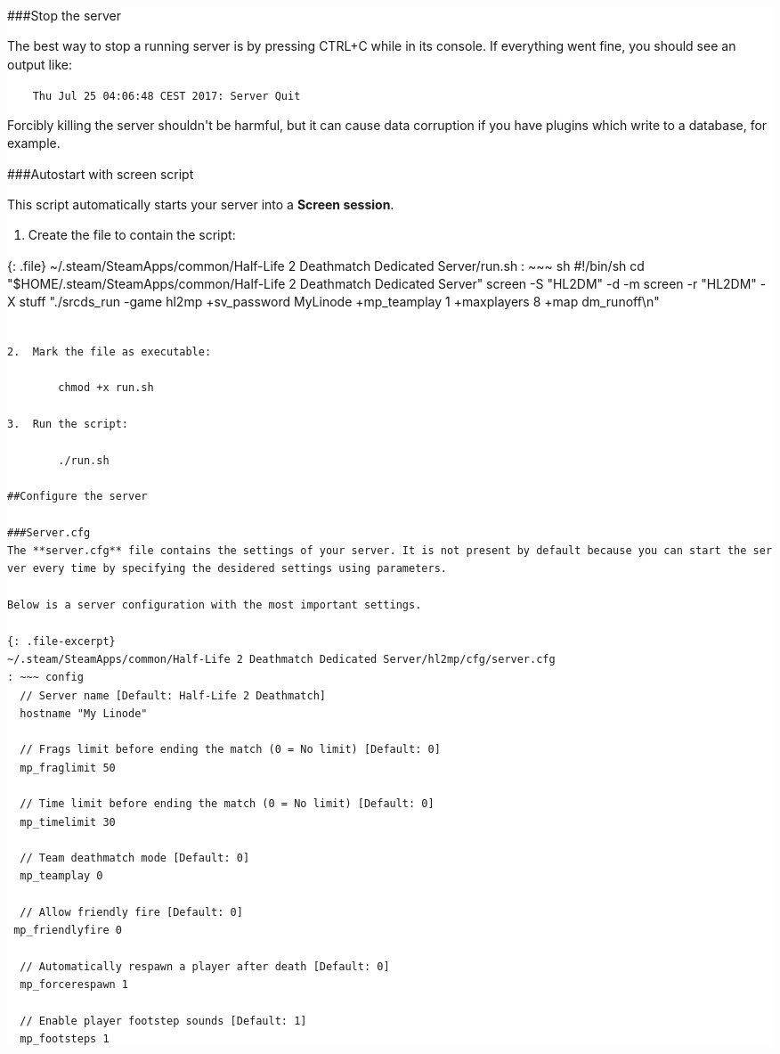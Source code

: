 ###Stop the server

The best way to stop a running server is by pressing CTRL+C while in its console. If everything went fine, you should see an output like:

        Thu Jul 25 04:06:48 CEST 2017: Server Quit
        

Forcibly killing the server shouldn't be harmful, but it can cause data corruption if you have plugins which write to a database, for example. 

###Autostart with screen script

This script automatically starts your server into a **Screen session**.

1.  Create the file to contain the script:

{: .file}
~/.steam/SteamApps/common/Half-Life 2 Deathmatch Dedicated Server/run.sh
: ~~~ sh
#!/bin/sh
cd "$HOME/.steam/SteamApps/common/Half-Life 2 Deathmatch Dedicated Server"
screen -S "HL2DM" -d -m
screen -r "HL2DM" -X stuff "./srcds_run -game hl2mp +sv_password MyLinode +mp_teamplay 1 +maxplayers 8 +map dm_runoff\n"
~~~

2.  Mark the file as executable:

        chmod +x run.sh

3.  Run the script:

        ./run.sh

##Configure the server

###Server.cfg
The **server.cfg** file contains the settings of your server. It is not present by default because you can start the server every time by specifying the desidered settings using parameters.

Below is a server configuration with the most important settings.

{: .file-excerpt}
~/.steam/SteamApps/common/Half-Life 2 Deathmatch Dedicated Server/hl2mp/cfg/server.cfg
: ~~~ config
  // Server name [Default: Half-Life 2 Deathmatch]
  hostname "My Linode"

  // Frags limit before ending the match (0 = No limit) [Default: 0]
  mp_fraglimit 50

  // Time limit before ending the match (0 = No limit) [Default: 0]
  mp_timelimit 30

  // Team deathmatch mode [Default: 0]
  mp_teamplay 0

  // Allow friendly fire [Default: 0]
 mp_friendlyfire 0

  // Automatically respawn a player after death [Default: 0]
  mp_forcerespawn 1

  // Enable player footstep sounds [Default: 1]
  mp_footsteps 1

~~~